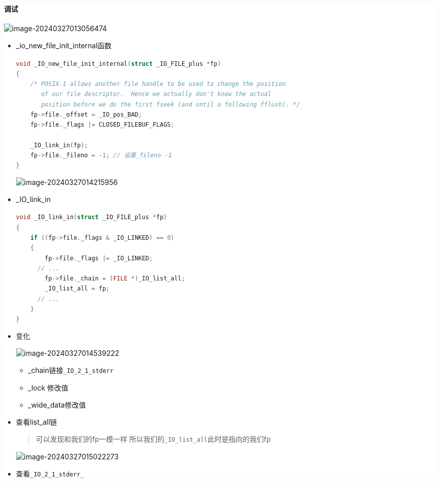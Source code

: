 #### 调试

![image-20240327013056474](https://awaqwqa.github.io/img/io_file/image-20240327013056474.png)

- _io_new_file_init_internal函数

  ```c
  void _IO_new_file_init_internal(struct _IO_FILE_plus *fp)
  {
      /* POSIX.1 allows another file handle to be used to change the position
         of our file descriptor.  Hence we actually don't know the actual
         position before we do the first fseek (and until a following fflush). */
      fp->file._offset = _IO_pos_BAD;
      fp->file._flags |= CLOSED_FILEBUF_FLAGS;
  
      _IO_link_in(fp);
      fp->file._fileno = -1; // 设置_fileno -1
  }
  
  ```

  ![image-20240327014215956](https://awaqwqa.github.io/img/io_file/image-20240327014215956.png)

- _IO_link_in

  ```c
  void _IO_link_in(struct _IO_FILE_plus *fp)
  {
      if ((fp->file._flags & _IO_LINKED) == 0)
      {
          fp->file._flags |= _IO_LINKED;
  		// ...
          fp->file._chain = (FILE *)_IO_list_all;
          _IO_list_all = fp;
  		// ...
      }
  }
  ```

- 变化

  ![image-20240327014539222](https://awaqwqa.github.io/img/io_file/image-20240327014539222.png)

  - _chain链接`_IO_2_1_stderr`

  - _lock 修改值
  - _wide_data修改值

- 查看list_all链

  > 可以发现和我们的fp一模一样 所以我们的`_IO_list_all`此时是指向的我们fp

  ![image-20240327015022273](https://awaqwqa.github.io/img/io_file/image-20240327015022273.png)

- 查看`_IO_2_1_stderr_`
